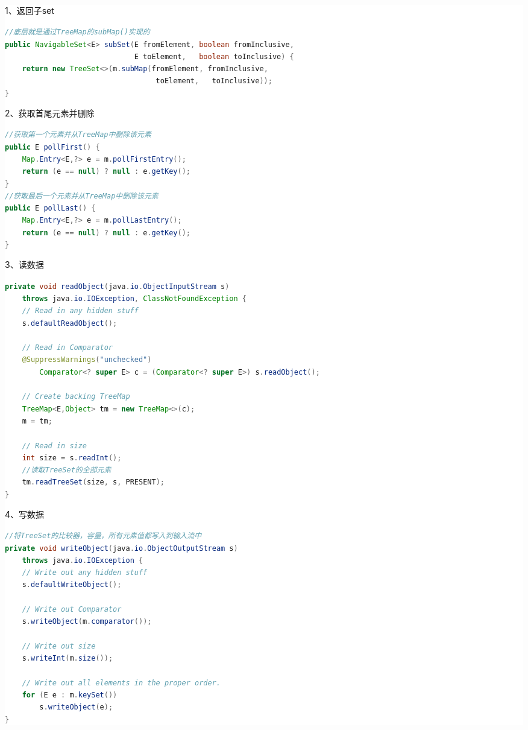 1、返回子set

```java
//底层就是通过TreeMap的subMap()实现的
public NavigableSet<E> subSet(E fromElement, boolean fromInclusive,
                              E toElement,   boolean toInclusive) {
    return new TreeSet<>(m.subMap(fromElement, fromInclusive,
                                   toElement,   toInclusive));
}
```

2、获取首尾元素并删除

```java
//获取第一个元素并从TreeMap中删除该元素
public E pollFirst() {
    Map.Entry<E,?> e = m.pollFirstEntry();
    return (e == null) ? null : e.getKey();
}
//获取最后一个元素并从TreeMap中删除该元素
public E pollLast() {
    Map.Entry<E,?> e = m.pollLastEntry();
    return (e == null) ? null : e.getKey();
}
```

3、读数据

```java
private void readObject(java.io.ObjectInputStream s)
    throws java.io.IOException, ClassNotFoundException {
    // Read in any hidden stuff
    s.defaultReadObject();

    // Read in Comparator
    @SuppressWarnings("unchecked")
        Comparator<? super E> c = (Comparator<? super E>) s.readObject();

    // Create backing TreeMap
    TreeMap<E,Object> tm = new TreeMap<>(c);
    m = tm;

    // Read in size
    int size = s.readInt();
    //读取TreeSet的全部元素
    tm.readTreeSet(size, s, PRESENT);
}
```

4、写数据

```java
//将TreeSet的比较器，容量，所有元素值都写入到输入流中
private void writeObject(java.io.ObjectOutputStream s)
    throws java.io.IOException {
    // Write out any hidden stuff
    s.defaultWriteObject();

    // Write out Comparator
    s.writeObject(m.comparator());

    // Write out size
    s.writeInt(m.size());

    // Write out all elements in the proper order.
    for (E e : m.keySet())
        s.writeObject(e);
}
```